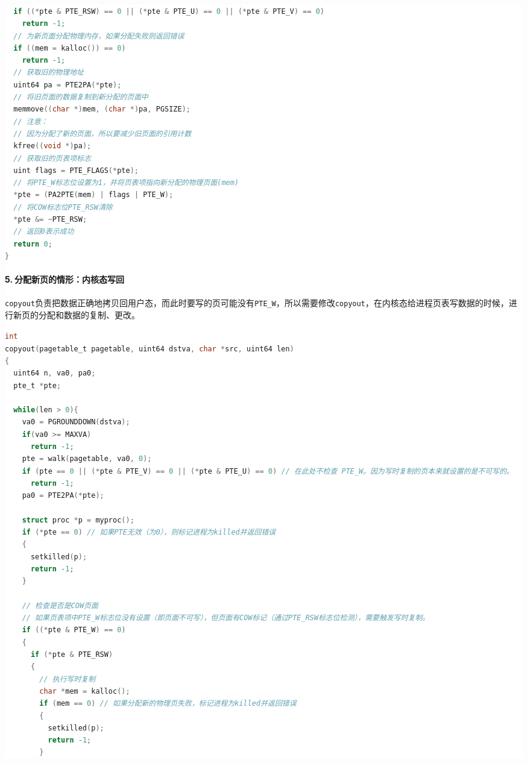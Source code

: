 ```c
  if ((*pte & PTE_RSW) == 0 || (*pte & PTE_U) == 0 || (*pte & PTE_V) == 0)
    return -1;
  // 为新页面分配物理内存，如果分配失败则返回错误
  if ((mem = kalloc()) == 0)
    return -1;
  // 获取旧的物理地址
  uint64 pa = PTE2PA(*pte);
  // 将旧页面的数据复制到新分配的页面中
  memmove((char *)mem, (char *)pa, PGSIZE);
  // 注意：
  // 因为分配了新的页面，所以要减少旧页面的引用计数
  kfree((void *)pa);
  // 获取旧的页表项标志
  uint flags = PTE_FLAGS(*pte);
  // 将PTE_W标志位设置为1，并将页表项指向新分配的物理页面(mem)
  *pte = (PA2PTE(mem) | flags | PTE_W);
  // 将COW标志位PTE_RSW清除
  *pte &= ~PTE_RSW;
  // 返回0表示成功
  return 0;
}
```

#### 5. 分配新页的情形：内核态写回

`copyout`负责把数据正确地拷贝回用户态，而此时要写的页可能没有`PTE_W`，所以需要修改`copyout`，在内核态给进程页表写数据的时候，进行新页的分配和数据的复制、更改。

```c
int
copyout(pagetable_t pagetable, uint64 dstva, char *src, uint64 len)
{
  uint64 n, va0, pa0;
  pte_t *pte;

  while(len > 0){
    va0 = PGROUNDDOWN(dstva);
    if(va0 >= MAXVA)
      return -1;
    pte = walk(pagetable, va0, 0);
    if (pte == 0 || (*pte & PTE_V) == 0 || (*pte & PTE_U) == 0) // 在此处不检查 PTE_W。因为写时复制的页本来就设置的是不可写的。
      return -1;
    pa0 = PTE2PA(*pte);

    struct proc *p = myproc();
    if (*pte == 0) // 如果PTE无效（为0），则标记进程为killed并返回错误
    {
      setkilled(p);
      return -1;
    }

    // 检查是否是COW页面
    // 如果页表项中PTE_W标志位没有设置（即页面不可写），但页面有COW标记（通过PTE_RSW标志位检测），需要触发写时复制。
    if ((*pte & PTE_W) == 0)
    {
      if (*pte & PTE_RSW)
      {
        // 执行写时复制
        char *mem = kalloc();
        if (mem == 0) // 如果分配新的物理页失败，标记进程为killed并返回错误
        {
          setkilled(p);
          return -1;
        }
```